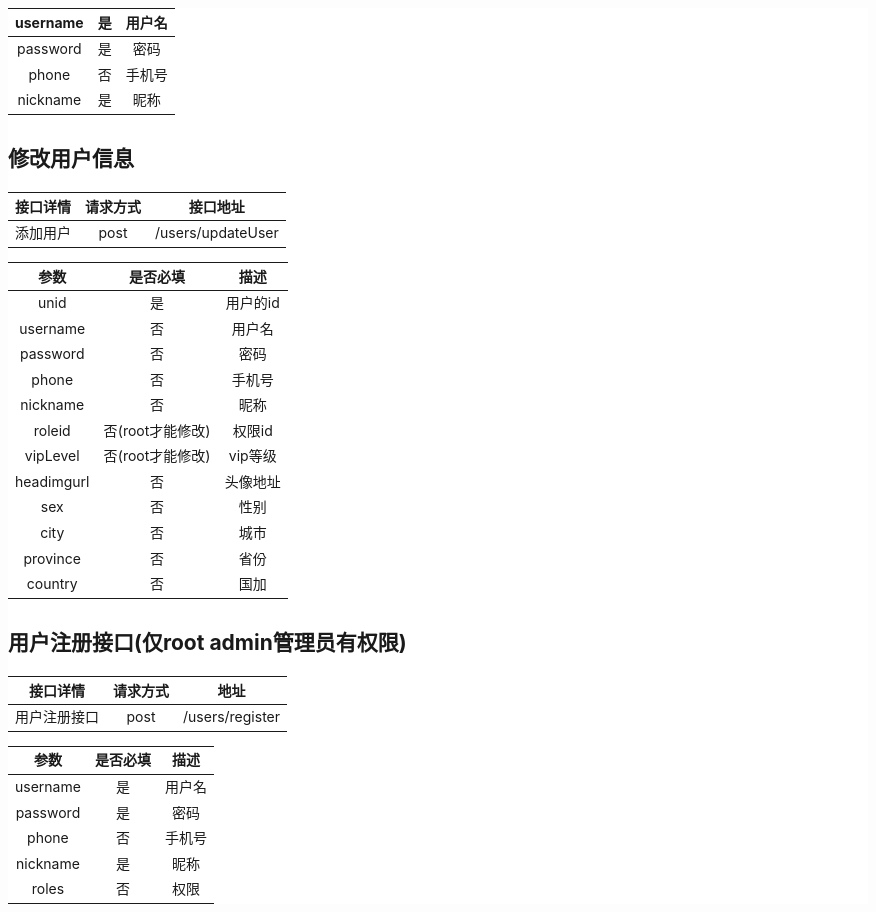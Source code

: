 | username |  是  | 用户名 |
| :------: | :--: | :----: |
| password |  是  |  密码  |
|  phone   |  否  | 手机号 |
| nickname |  是  |  昵称  |

## 修改用户信息

| 接口详情 | 请求方式 |     接口地址      |
| :------: | :------: | :---------------: |
| 添加用户 |   post   | /users/updateUser |

|    参数    |     是否必填     |   描述   |
| :--------: | :--------------: | :------: |
|    unid    |        是        | 用户的id |
|  username  |        否        |  用户名  |
|  password  |        否        |   密码   |
|   phone    |        否        |  手机号  |
|  nickname  |        否        |   昵称   |
|   roleid   | 否(root才能修改) |  权限id  |
|  vipLevel  | 否(root才能修改) | vip等级  |
| headimgurl |        否        | 头像地址 |
|    sex     |        否        |   性别   |
|    city    |        否        |   城市   |
|  province  |        否        |   省份   |
|  country   |        否        |   国加   |



## 用户注册接口(仅root admin管理员有权限)

|  接口详情  | 请求方式 |       地址        |
| :----: | :--: | :-------------: |
| 用户注册接口 | post | /users/register |

|    参数    | 是否必填 |  描述  |
| :------: | :--: | :--: |
| username |  是   | 用户名  |
| password |  是   |  密码  |
|  phone   |  否   | 手机号  |
| nickname |  是   |  昵称  |
|  roles   |  否   |  权限  |
